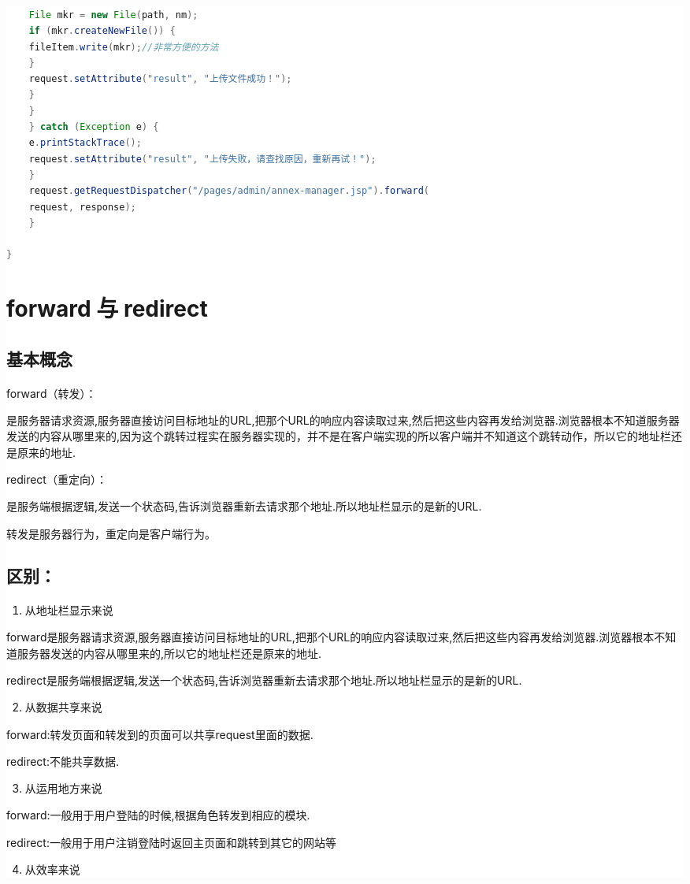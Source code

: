 ```java
    File mkr = new File(path, nm);
    if (mkr.createNewFile()) {
    fileItem.write(mkr);//非常方便的方法
    }
    request.setAttribute("result", "上传文件成功！");
    }
    }
    } catch (Exception e) {
    e.printStackTrace();
    request.setAttribute("result", "上传失败，请查找原因，重新再试！");
    }
    request.getRequestDispatcher("/pages/admin/annex-manager.jsp").forward(
    request, response);
    }

}
```

# forward 与 redirect

## 基本概念

forward（转发）：

是服务器请求资源,服务器直接访问目标地址的URL,把那个URL的响应内容读取过来,然后把这些内容再发给浏览器.浏览器根本不知道服务器发送的内容从哪里来的,因为这个跳转过程实在服务器实现的，并不是在客户端实现的所以客户端并不知道这个跳转动作，所以它的地址栏还是原来的地址.

redirect（重定向）：

是服务端根据逻辑,发送一个状态码,告诉浏览器重新去请求那个地址.所以地址栏显示的是新的URL.

转发是服务器行为，重定向是客户端行为。

## 区别：

1. 从地址栏显示来说

forward是服务器请求资源,服务器直接访问目标地址的URL,把那个URL的响应内容读取过来,然后把这些内容再发给浏览器.浏览器根本不知道服务器发送的内容从哪里来的,所以它的地址栏还是原来的地址.

redirect是服务端根据逻辑,发送一个状态码,告诉浏览器重新去请求那个地址.所以地址栏显示的是新的URL.

2. 从数据共享来说

forward:转发页面和转发到的页面可以共享request里面的数据.

redirect:不能共享数据.

3. 从运用地方来说

forward:一般用于用户登陆的时候,根据角色转发到相应的模块.

redirect:一般用于用户注销登陆时返回主页面和跳转到其它的网站等

4. 从效率来说
